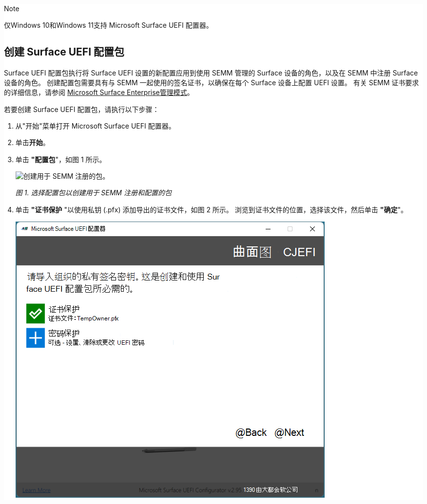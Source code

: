 >[!NOTE]
>仅Windows 10和Windows 11支持 Microsoft Surface UEFI 配置器。

## <a name="create-a-surface-uefi-configuration-package"></a>创建 Surface UEFI 配置包

Surface UEFI 配置包执行将 Surface UEFI 设置的新配置应用到使用 SEMM 管理的 Surface 设备的角色，以及在 SEMM 中注册 Surface 设备的角色。 创建配置包需要具有与 SEMM 一起使用的签名证书，以确保在每个 Surface 设备上配置 UEFI 设置。 有关 SEMM 证书要求的详细信息，请参阅 [Microsoft Surface Enterprise管理模式](surface-enterprise-management-mode.md)。

若要创建 Surface UEFI 配置包，请执行以下步骤：

1. 从"开始"菜单打开 Microsoft Surface UEFI 配置器。

2. 单击**开始**。

3. 单击 **"配置包**"，如图 1 所示。

   ![创建用于 SEMM 注册的包。](images/surface-ent-mgmt-fig1-uefi-configurator.png "Create a package for SEMM enrollment")

   *图 1. 选择配置包以创建用于 SEMM 注册和配置的包*

4. 单击 **"证书保护** "以使用私钥 (.pfx) 添加导出的证书文件，如图 2 所示。 浏览到证书文件的位置，选择该文件，然后单击 **"确定**"。

   ![将 SEM 证书和 Surface UEFI 密码添加到配置包。](images/surface-ent-mgmt-fig2-securepackage.png "Add the SEM certificate and Surface UEFI password to the configuration package")
